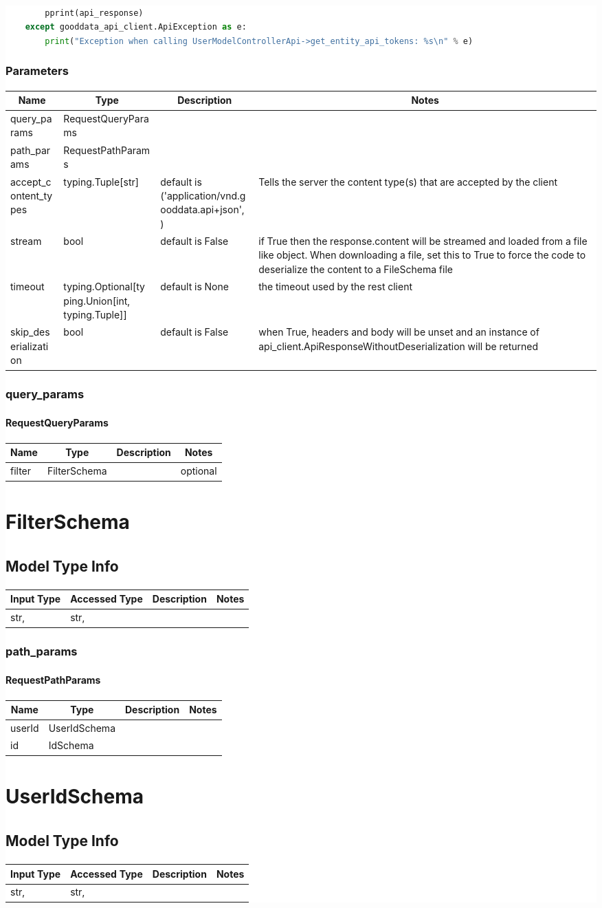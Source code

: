 ```python
        pprint(api_response)
    except gooddata_api_client.ApiException as e:
        print("Exception when calling UserModelControllerApi->get_entity_api_tokens: %s\n" % e)
```
### Parameters

Name | Type | Description  | Notes
------------- | ------------- | ------------- | -------------
query_params | RequestQueryParams | |
path_params | RequestPathParams | |
accept_content_types | typing.Tuple[str] | default is ('application/vnd.gooddata.api+json', ) | Tells the server the content type(s) that are accepted by the client
stream | bool | default is False | if True then the response.content will be streamed and loaded from a file like object. When downloading a file, set this to True to force the code to deserialize the content to a FileSchema file
timeout | typing.Optional[typing.Union[int, typing.Tuple]] | default is None | the timeout used by the rest client
skip_deserialization | bool | default is False | when True, headers and body will be unset and an instance of api_client.ApiResponseWithoutDeserialization will be returned

### query_params
#### RequestQueryParams

Name | Type | Description  | Notes
------------- | ------------- | ------------- | -------------
filter | FilterSchema | | optional


# FilterSchema

## Model Type Info
Input Type | Accessed Type | Description | Notes
------------ | ------------- | ------------- | -------------
str,  | str,  |  | 

### path_params
#### RequestPathParams

Name | Type | Description  | Notes
------------- | ------------- | ------------- | -------------
userId | UserIdSchema | | 
id | IdSchema | | 

# UserIdSchema

## Model Type Info
Input Type | Accessed Type | Description | Notes
------------ | ------------- | ------------- | -------------
str,  | str,  |  | 
